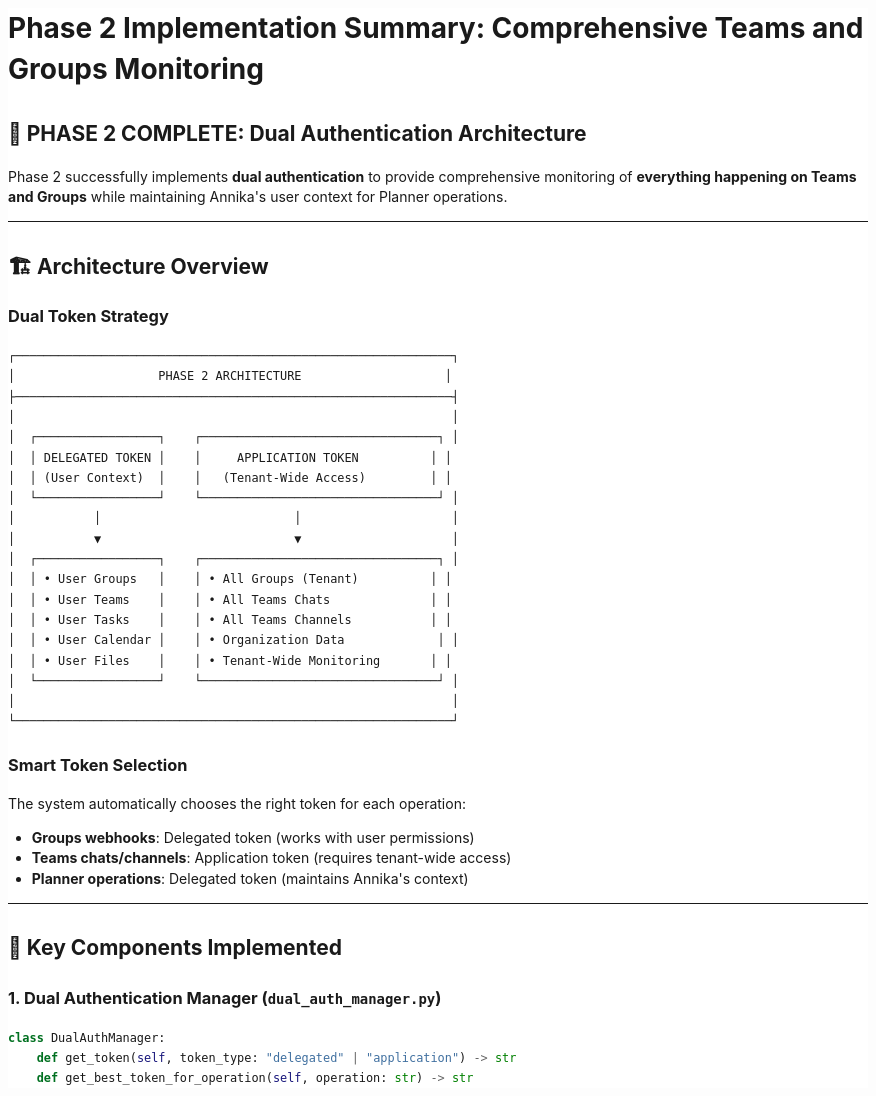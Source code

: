 # Phase 2 Implementation Summary: Comprehensive Teams and Groups Monitoring

## 🎯 **PHASE 2 COMPLETE: Dual Authentication Architecture**

Phase 2 successfully implements **dual authentication** to provide comprehensive monitoring of **everything happening on Teams and Groups** while maintaining Annika's user context for Planner operations.

---

## 🏗️ **Architecture Overview**

### **Dual Token Strategy**
```
┌─────────────────────────────────────────────────────────────┐
│                    PHASE 2 ARCHITECTURE                    │
├─────────────────────────────────────────────────────────────┤
│                                                             │
│  ┌─────────────────┐    ┌─────────────────────────────────┐ │
│  │ DELEGATED TOKEN │    │     APPLICATION TOKEN          │ │
│  │ (User Context)  │    │   (Tenant-Wide Access)         │ │
│  └─────────────────┘    └─────────────────────────────────┘ │
│           │                           │                     │
│           ▼                           ▼                     │
│  ┌─────────────────┐    ┌─────────────────────────────────┐ │
│  │ • User Groups   │    │ • All Groups (Tenant)          │ │
│  │ • User Teams    │    │ • All Teams Chats              │ │
│  │ • User Tasks    │    │ • All Teams Channels           │ │
│  │ • User Calendar │    │ • Organization Data             │ │
│  │ • User Files    │    │ • Tenant-Wide Monitoring       │ │
│  └─────────────────┘    └─────────────────────────────────┘ │
│                                                             │
└─────────────────────────────────────────────────────────────┘
```

### **Smart Token Selection**
The system automatically chooses the right token for each operation:
- **Groups webhooks**: Delegated token (works with user permissions)
- **Teams chats/channels**: Application token (requires tenant-wide access)
- **Planner operations**: Delegated token (maintains Annika's context)

---

## 🚀 **Key Components Implemented**

### 1. **Dual Authentication Manager** (`dual_auth_manager.py`)
```python
class DualAuthManager:
    def get_token(self, token_type: "delegated" | "application") -> str
    def get_best_token_for_operation(self, operation: str) -> str
```
